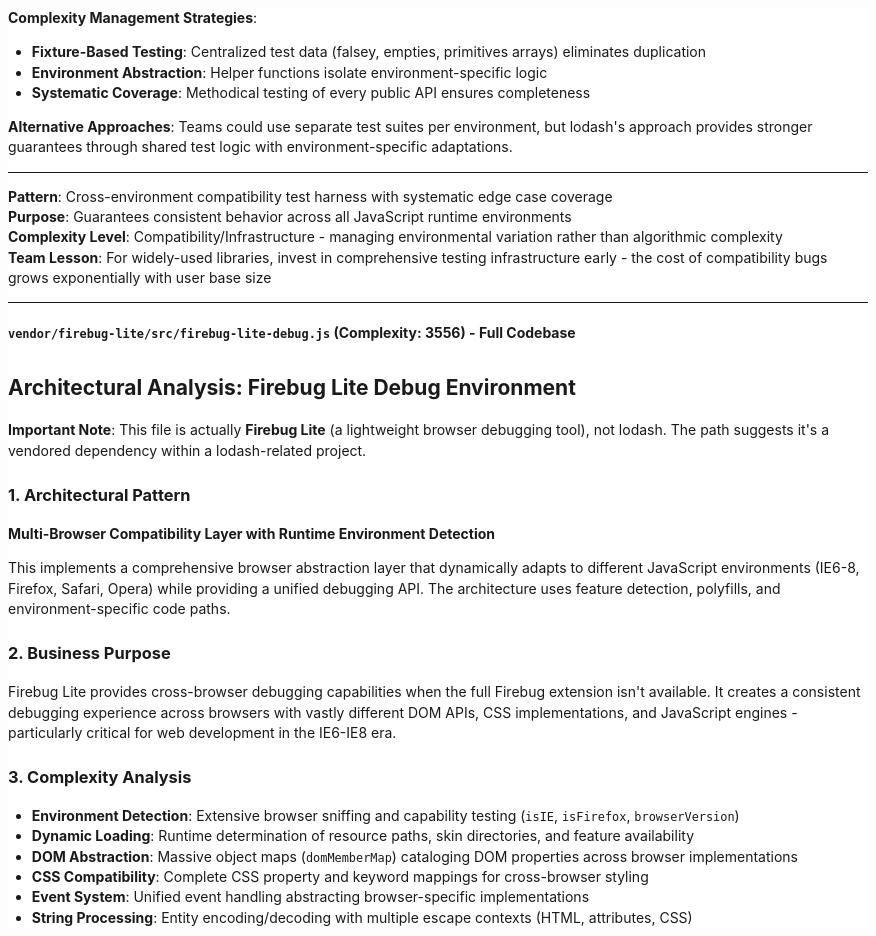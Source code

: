 **Complexity Management Strategies**:
- **Fixture-Based Testing**: Centralized test data (falsey, empties, primitives arrays) eliminates duplication
- **Environment Abstraction**: Helper functions isolate environment-specific logic
- **Systematic Coverage**: Methodical testing of every public API ensures completeness

**Alternative Approaches**:
Teams could use separate test suites per environment, but lodash's approach provides stronger guarantees through shared test logic with environment-specific adaptations.

---

**Pattern**: Cross-environment compatibility test harness with systematic edge case coverage  
**Purpose**: Guarantees consistent behavior across all JavaScript runtime environments  
**Complexity Level**: Compatibility/Infrastructure - managing environmental variation rather than algorithmic complexity  
**Team Lesson**: For widely-used libraries, invest in comprehensive testing infrastructure early - the cost of compatibility bugs grows exponentially with user base size

---

#### `vendor/firebug-lite/src/firebug-lite-debug.js` (Complexity: 3556) - Full Codebase

## Architectural Analysis: Firebug Lite Debug Environment

**Important Note**: This file is actually **Firebug Lite** (a lightweight browser debugging tool), not lodash. The path suggests it's a vendored dependency within a lodash-related project.

### 1. Architectural Pattern
**Multi-Browser Compatibility Layer with Runtime Environment Detection**

This implements a comprehensive browser abstraction layer that dynamically adapts to different JavaScript environments (IE6-8, Firefox, Safari, Opera) while providing a unified debugging API. The architecture uses feature detection, polyfills, and environment-specific code paths.

### 2. Business Purpose
Firebug Lite provides cross-browser debugging capabilities when the full Firebug extension isn't available. It creates a consistent debugging experience across browsers with vastly different DOM APIs, CSS implementations, and JavaScript engines - particularly critical for web development in the IE6-IE8 era.

### 3. Complexity Analysis
- **Environment Detection**: Extensive browser sniffing and capability testing (`isIE`, `isFirefox`, `browserVersion`)
- **Dynamic Loading**: Runtime determination of resource paths, skin directories, and feature availability
- **DOM Abstraction**: Massive object maps (`domMemberMap`) cataloging DOM properties across browser implementations
- **CSS Compatibility**: Complete CSS property and keyword mappings for cross-browser styling
- **Event System**: Unified event handling abstracting browser-specific implementations
- **String Processing**: Entity encoding/decoding with multiple escape contexts (HTML, attributes, CSS)
